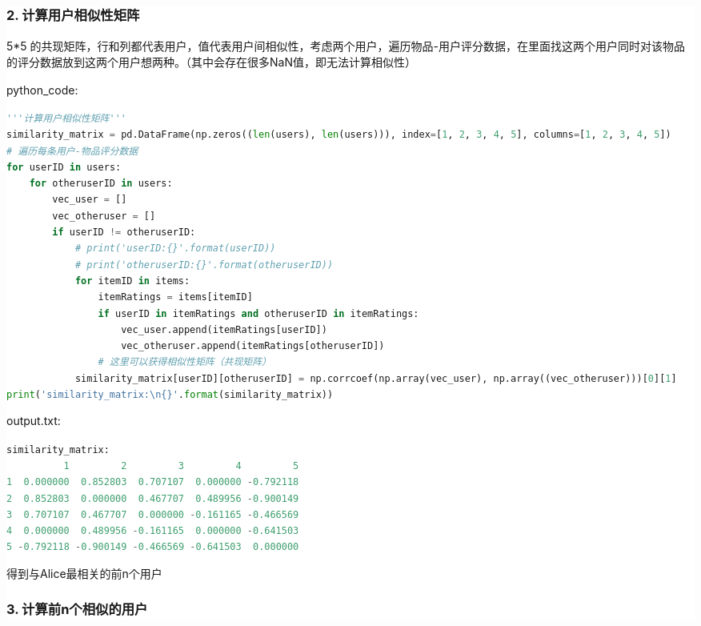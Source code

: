 ### 2. 计算用户相似性矩阵

5*5 的共现矩阵，行和列都代表用户，值代表用户间相似性，考虑两个用户，遍历物品-用户评分数据，在里面找这两个用户同时对该物品的评分数据放到这两个用户想两种。（其中会存在很多NaN值，即无法计算相似性）

python_code:

```python
'''计算用户相似性矩阵'''
similarity_matrix = pd.DataFrame(np.zeros((len(users), len(users))), index=[1, 2, 3, 4, 5], columns=[1, 2, 3, 4, 5])
# 遍历每条用户-物品评分数据
for userID in users:
    for otheruserID in users:
        vec_user = []
        vec_otheruser = []
        if userID != otheruserID:
            # print('userID:{}'.format(userID))
            # print('otheruserID:{}'.format(otheruserID))
            for itemID in items:
                itemRatings = items[itemID]
                if userID in itemRatings and otheruserID in itemRatings:
                    vec_user.append(itemRatings[userID])
                    vec_otheruser.append(itemRatings[otheruserID])
                # 这里可以获得相似性矩阵（共现矩阵）
            similarity_matrix[userID][otheruserID] = np.corrcoef(np.array(vec_user), np.array((vec_otheruser)))[0][1]
print('similarity_matrix:\n{}'.format(similarity_matrix))
```

output.txt:

```python
similarity_matrix:
          1         2         3         4         5
1  0.000000  0.852803  0.707107  0.000000 -0.792118
2  0.852803  0.000000  0.467707  0.489956 -0.900149
3  0.707107  0.467707  0.000000 -0.161165 -0.466569
4  0.000000  0.489956 -0.161165  0.000000 -0.641503
5 -0.792118 -0.900149 -0.466569 -0.641503  0.000000
```

得到与Alice最相关的前n个用户

### 3. 计算前n个相似的用户

